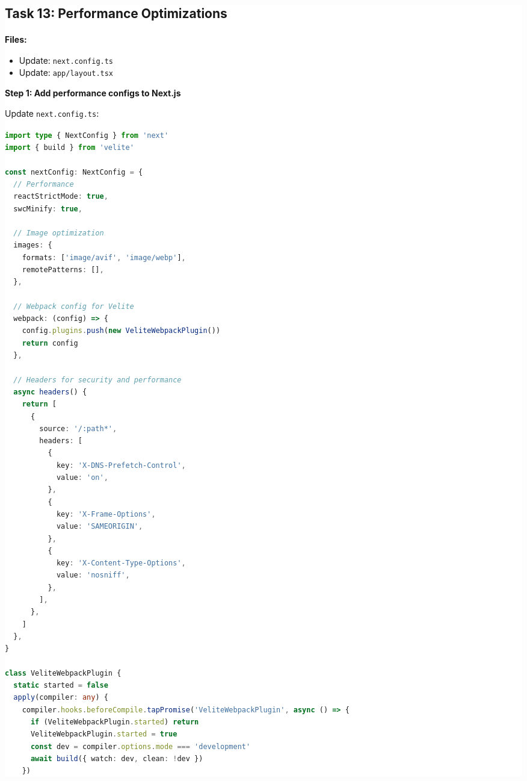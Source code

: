## Task 13: Performance Optimizations

**Files:**
- Update: `next.config.ts`
- Update: `app/layout.tsx`

**Step 1: Add performance configs to Next.js**

Update `next.config.ts`:

```typescript
import type { NextConfig } from 'next'
import { build } from 'velite'

const nextConfig: NextConfig = {
  // Performance
  reactStrictMode: true,
  swcMinify: true,

  // Image optimization
  images: {
    formats: ['image/avif', 'image/webp'],
    remotePatterns: [],
  },

  // Webpack config for Velite
  webpack: (config) => {
    config.plugins.push(new VeliteWebpackPlugin())
    return config
  },

  // Headers for security and performance
  async headers() {
    return [
      {
        source: '/:path*',
        headers: [
          {
            key: 'X-DNS-Prefetch-Control',
            value: 'on',
          },
          {
            key: 'X-Frame-Options',
            value: 'SAMEORIGIN',
          },
          {
            key: 'X-Content-Type-Options',
            value: 'nosniff',
          },
        ],
      },
    ]
  },
}

class VeliteWebpackPlugin {
  static started = false
  apply(compiler: any) {
    compiler.hooks.beforeCompile.tapPromise('VeliteWebpackPlugin', async () => {
      if (VeliteWebpackPlugin.started) return
      VeliteWebpackPlugin.started = true
      const dev = compiler.options.mode === 'development'
      await build({ watch: dev, clean: !dev })
    })
```